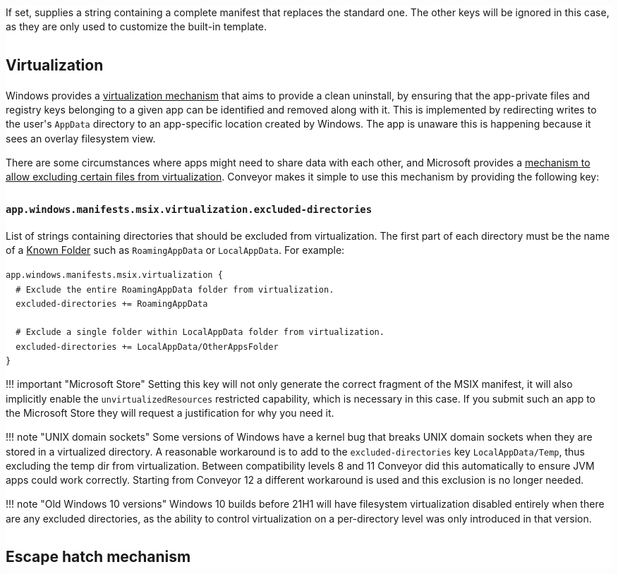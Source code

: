 If set, supplies a string containing a complete manifest that replaces the standard one. The other keys will be ignored in this case, as they are only used to customize the built-in template.

## Virtualization

Windows provides a [virtualization mechanism](https://learn.microsoft.com/en-us/windows/msix/desktop/flexible-virtualization#default-msix-behavior) that aims to provide a clean uninstall, by ensuring that the app-private files and registry keys belonging to a given app can be identified and removed along with it. This is implemented by redirecting writes to the user's `AppData` directory to an app-specific location created by Windows. The app is unaware this is happening because it sees an overlay filesystem view.

There are some circumstances where apps might need to share data with each other, and Microsoft provides a [mechanism to allow excluding certain files from virtualization](https://learn.microsoft.com/en-us/windows/msix/desktop/flexible-virtualization). Conveyor makes it simple to use this mechanism by providing the following key:

### `app.windows.manifests.msix.virtualization.excluded-directories`

List of strings containing directories that should be excluded from virtualization. The first part of each directory must be the name of a [Known Folder](https://learn.microsoft.com/en-us/uwp/schemas/appxpackage/uapmanifestschema/element-virtualization-excludeddirectory#remarks) such as `RoamingAppData` or `LocalAppData`. For example:

```hocon
app.windows.manifests.msix.virtualization {
  # Exclude the entire RoamingAppData folder from virtualization.
  excluded-directories += RoamingAppData

  # Exclude a single folder within LocalAppData folder from virtualization.
  excluded-directories += LocalAppData/OtherAppsFolder
}
```

!!! important "Microsoft Store"
    Setting this key will not only generate the correct fragment of the MSIX manifest, it will also implicitly enable the `unvirtualizedResources` restricted capability, which is necessary in this case. If you submit such an app to the Microsoft Store they will request a justification for why you need it.

!!! note "UNIX domain sockets"
    Some versions of Windows have a kernel bug that breaks UNIX domain sockets when they are stored in a virtualized directory. A reasonable workaround is to add to the `excluded-directories` key `LocalAppData/Temp`, thus excluding the temp dir from virtualization. Between compatibility levels 8 and 11 Conveyor did this automatically to ensure JVM apps could work correctly. Starting from Conveyor 12 a different workaround is used and this exclusion is no longer needed.  

!!! note "Old Windows 10 versions"
    Windows 10 builds before 21H1 will have filesystem virtualization disabled entirely when there are any excluded directories, as the ability to control virtualization on a per-directory level was only introduced in that version.

## Escape hatch mechanism

